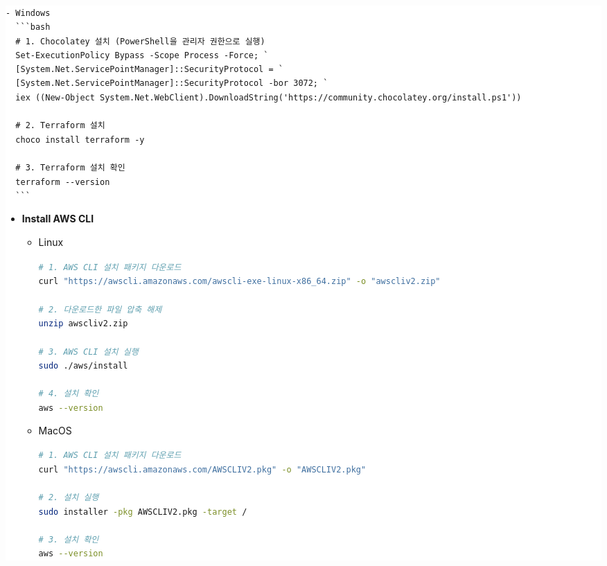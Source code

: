     - Windows
      ```bash
      # 1. Chocolatey 설치 (PowerShell을 관리자 권한으로 실행)
      Set-ExecutionPolicy Bypass -Scope Process -Force; `
      [System.Net.ServicePointManager]::SecurityProtocol = `
      [System.Net.ServicePointManager]::SecurityProtocol -bor 3072; `
      iex ((New-Object System.Net.WebClient).DownloadString('https://community.chocolatey.org/install.ps1'))
      
      # 2. Terraform 설치
      choco install terraform -y
      
      # 3. Terraform 설치 확인
      terraform --version
      ```
      
  - **Install AWS CLI**
    - Linux
      ```bash
      # 1. AWS CLI 설치 패키지 다운로드
      curl "https://awscli.amazonaws.com/awscli-exe-linux-x86_64.zip" -o "awscliv2.zip"
      
      # 2. 다운로드한 파일 압축 해제
      unzip awscliv2.zip
      
      # 3. AWS CLI 설치 실행
      sudo ./aws/install
      
      # 4. 설치 확인
      aws --version
      ```
      
    - MacOS
      ```bash
      # 1. AWS CLI 설치 패키지 다운로드
      curl "https://awscli.amazonaws.com/AWSCLIV2.pkg" -o "AWSCLIV2.pkg"
      
      # 2. 설치 실행
      sudo installer -pkg AWSCLIV2.pkg -target /
      
      # 3. 설치 확인
      aws --version
      ```
      
